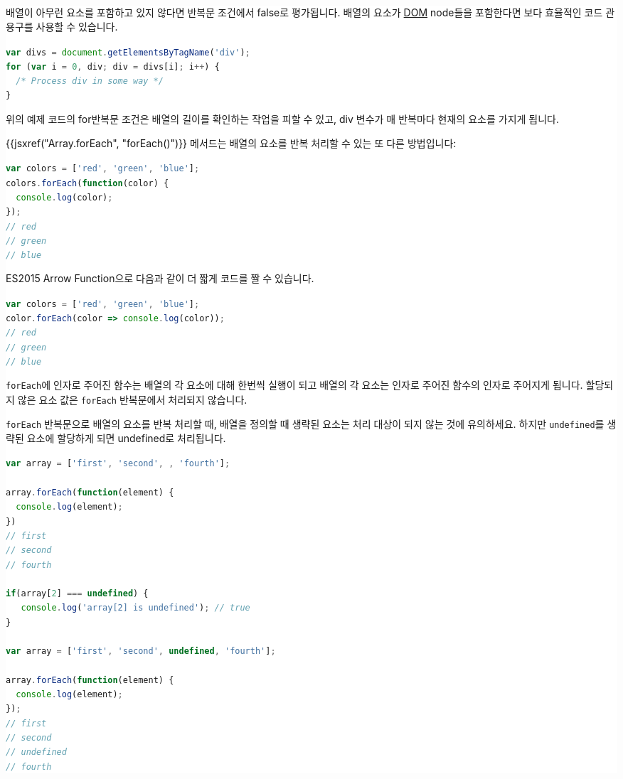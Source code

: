 배열이 아무런 요소를 포함하고 있지 않다면 반복문 조건에서 false로 평가됩니다. 배열의 요소가 [DOM](/en-US/docs/DOM) node들을 포함한다면 보다 효율적인 코드 관용구를 사용할 수 있습니다.

```js
var divs = document.getElementsByTagName('div');
for (var i = 0, div; div = divs[i]; i++) {
  /* Process div in some way */
}
```

위의 예제 코드의 for반복문 조건은 배열의 길이를 확인하는 작업을 피할 수 있고, div 변수가 매 반복마다 현재의 요소를 가지게 됩니다.

{{jsxref("Array.forEach", "forEach()")}} 메서드는 배열의 요소를 반복 처리할 수 있는 또 다른 방법입니다:

```js
var colors = ['red', 'green', 'blue'];
colors.forEach(function(color) {
  console.log(color);
});
// red
// green
// blue
```

ES2015 Arrow Function으로 다음과 같이 더 짧게 코드를 짤 수 있습니다.

```js
var colors = ['red', 'green', 'blue'];
color.forEach(color => console.log(color));
// red
// green
// blue
```

`forEach`에 인자로 주어진 함수는 배열의 각 요소에 대해 한번씩 실행이 되고 배열의 각 요소는 인자로 주어진 함수의 인자로 주어지게 됩니다. 할당되지 않은 요소 값은 `forEach` 반복문에서 처리되지 않습니다.

`forEach` 반복문으로 배열의 요소를 반복 처리할 때, 배열을 정의할 때 생략된 요소는 처리 대상이 되지 않는 것에 유의하세요. 하지만 `undefined`를 생략된 요소에 할당하게 되면 undefined로 처리됩니다.

```js
var array = ['first', 'second', , 'fourth'];

array.forEach(function(element) {
  console.log(element);
})
// first
// second
// fourth

if(array[2] === undefined) {
   console.log('array[2] is undefined'); // true
}

var array = ['first', 'second', undefined, 'fourth'];

array.forEach(function(element) {
  console.log(element);
});
// first
// second
// undefined
// fourth
```
